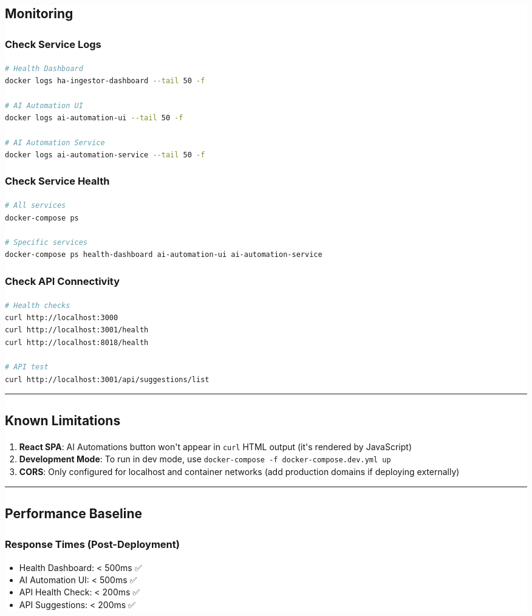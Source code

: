 
## Monitoring

### Check Service Logs
```bash
# Health Dashboard
docker logs ha-ingestor-dashboard --tail 50 -f

# AI Automation UI
docker logs ai-automation-ui --tail 50 -f

# AI Automation Service
docker logs ai-automation-service --tail 50 -f
```

### Check Service Health
```bash
# All services
docker-compose ps

# Specific services
docker-compose ps health-dashboard ai-automation-ui ai-automation-service
```

### Check API Connectivity
```bash
# Health checks
curl http://localhost:3000
curl http://localhost:3001/health
curl http://localhost:8018/health

# API test
curl http://localhost:3001/api/suggestions/list
```

---

## Known Limitations

1. **React SPA**: AI Automations button won't appear in `curl` HTML output (it's rendered by JavaScript)
2. **Development Mode**: To run in dev mode, use `docker-compose -f docker-compose.dev.yml up`
3. **CORS**: Only configured for localhost and container networks (add production domains if deploying externally)

---

## Performance Baseline

### Response Times (Post-Deployment)
- Health Dashboard: < 500ms ✅
- AI Automation UI: < 500ms ✅
- API Health Check: < 200ms ✅
- API Suggestions: < 200ms ✅
